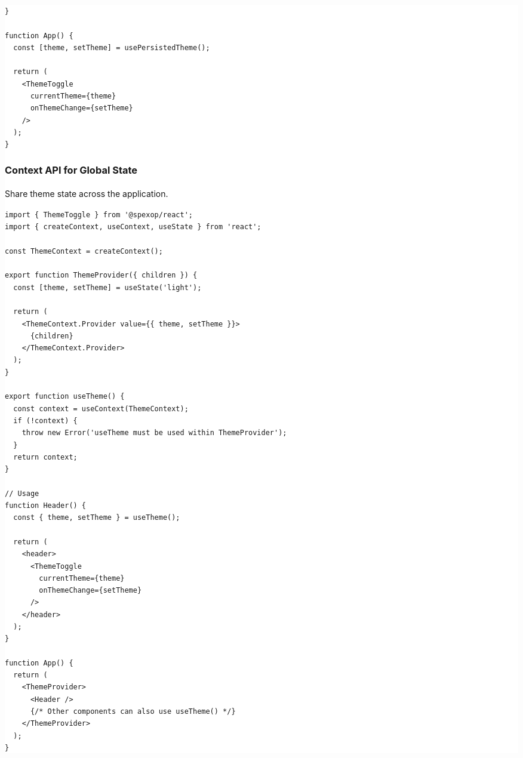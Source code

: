 ```tsx
}

function App() {
  const [theme, setTheme] = usePersistedTheme();

  return (
    <ThemeToggle
      currentTheme={theme}
      onThemeChange={setTheme}
    />
  );
}
```

### Context API for Global State

Share theme state across the application.

```tsx
import { ThemeToggle } from '@spexop/react';
import { createContext, useContext, useState } from 'react';

const ThemeContext = createContext();

export function ThemeProvider({ children }) {
  const [theme, setTheme] = useState('light');

  return (
    <ThemeContext.Provider value={{ theme, setTheme }}>
      {children}
    </ThemeContext.Provider>
  );
}

export function useTheme() {
  const context = useContext(ThemeContext);
  if (!context) {
    throw new Error('useTheme must be used within ThemeProvider');
  }
  return context;
}

// Usage
function Header() {
  const { theme, setTheme } = useTheme();

  return (
    <header>
      <ThemeToggle
        currentTheme={theme}
        onThemeChange={setTheme}
      />
    </header>
  );
}

function App() {
  return (
    <ThemeProvider>
      <Header />
      {/* Other components can also use useTheme() */}
    </ThemeProvider>
  );
}
```